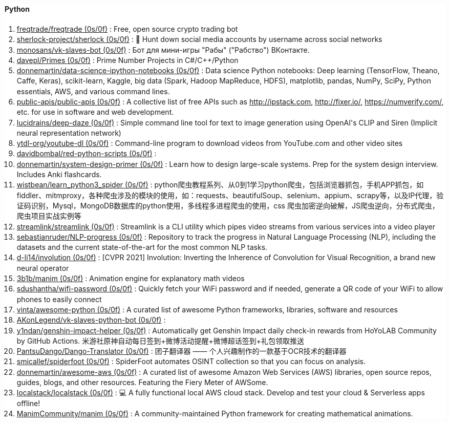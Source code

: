 #### Python
1. [freqtrade/freqtrade (0s/0f)](https://github.com/freqtrade/freqtrade) : Free, open source crypto trading bot
2. [sherlock-project/sherlock (0s/0f)](https://github.com/sherlock-project/sherlock) : 🔎 Hunt down social media accounts by username across social networks
3. [monosans/vk-slaves-bot (0s/0f)](https://github.com/monosans/vk-slaves-bot) : Бот для мини-игры "Рабы" ("Рабство") ВКонтакте.
4. [davepl/Primes (0s/0f)](https://github.com/davepl/Primes) : Prime Number Projects in C#/C++/Python
5. [donnemartin/data-science-ipython-notebooks (0s/0f)](https://github.com/donnemartin/data-science-ipython-notebooks) : Data science Python notebooks: Deep learning (TensorFlow, Theano, Caffe, Keras), scikit-learn, Kaggle, big data (Spark, Hadoop MapReduce, HDFS), matplotlib, pandas, NumPy, SciPy, Python essentials, AWS, and various command lines.
6. [public-apis/public-apis (0s/0f)](https://github.com/public-apis/public-apis) : A collective list of free APIs such as http://ipstack.com, http://fixer.io/, https://numverify.com/, etc. for use in software and web development.
7. [lucidrains/deep-daze (0s/0f)](https://github.com/lucidrains/deep-daze) : Simple command line tool for text to image generation using OpenAI's CLIP and Siren (Implicit neural representation network)
8. [ytdl-org/youtube-dl (0s/0f)](https://github.com/ytdl-org/youtube-dl) : Command-line program to download videos from YouTube.com and other video sites
9. [davidbombal/red-python-scripts (0s/0f)](https://github.com/davidbombal/red-python-scripts) : 
10. [donnemartin/system-design-primer (0s/0f)](https://github.com/donnemartin/system-design-primer) : Learn how to design large-scale systems. Prep for the system design interview. Includes Anki flashcards.
11. [wistbean/learn_python3_spider (0s/0f)](https://github.com/wistbean/learn_python3_spider) : python爬虫教程系列、从0到1学习python爬虫，包括浏览器抓包，手机APP抓包，如 fiddler、mitmproxy，各种爬虫涉及的模块的使用，如：requests、beautifulSoup、selenium、appium、scrapy等，以及IP代理，验证码识别，Mysql，MongoDB数据库的python使用，多线程多进程爬虫的使用，css 爬虫加密逆向破解，JS爬虫逆向，分布式爬虫，爬虫项目实战实例等
12. [streamlink/streamlink (0s/0f)](https://github.com/streamlink/streamlink) : Streamlink is a CLI utility which pipes video streams from various services into a video player
13. [sebastianruder/NLP-progress (0s/0f)](https://github.com/sebastianruder/NLP-progress) : Repository to track the progress in Natural Language Processing (NLP), including the datasets and the current state-of-the-art for the most common NLP tasks.
14. [d-li14/involution (0s/0f)](https://github.com/d-li14/involution) : [CVPR 2021] Involution: Inverting the Inherence of Convolution for Visual Recognition, a brand new neural operator
15. [3b1b/manim (0s/0f)](https://github.com/3b1b/manim) : Animation engine for explanatory math videos
16. [sdushantha/wifi-password (0s/0f)](https://github.com/sdushantha/wifi-password) : Quickly fetch your WiFi password and if needed, generate a QR code of your WiFi to allow phones to easily connect
17. [vinta/awesome-python (0s/0f)](https://github.com/vinta/awesome-python) : A curated list of awesome Python frameworks, libraries, software and resources
18. [AKonLegend/vk-slaves-python-bot (0s/0f)](https://github.com/AKonLegend/vk-slaves-python-bot) : 
19. [y1ndan/genshin-impact-helper (0s/0f)](https://github.com/y1ndan/genshin-impact-helper) : Automatically get Genshin Impact daily check-in rewards from HoYoLAB Community by GitHub Actions. 米游社原神自动每日签到+微博活动提醒+微博超话签到+礼包领取推送
20. [PantsuDango/Dango-Translator (0s/0f)](https://github.com/PantsuDango/Dango-Translator) : 团子翻译器 —— 个人兴趣制作的一款基于OCR技术的翻译器
21. [smicallef/spiderfoot (0s/0f)](https://github.com/smicallef/spiderfoot) : SpiderFoot automates OSINT collection so that you can focus on analysis.
22. [donnemartin/awesome-aws (0s/0f)](https://github.com/donnemartin/awesome-aws) : A curated list of awesome Amazon Web Services (AWS) libraries, open source repos, guides, blogs, and other resources. Featuring the Fiery Meter of AWSome.
23. [localstack/localstack (0s/0f)](https://github.com/localstack/localstack) : 💻 A fully functional local AWS cloud stack. Develop and test your cloud & Serverless apps offline!
24. [ManimCommunity/manim (0s/0f)](https://github.com/ManimCommunity/manim) : A community-maintained Python framework for creating mathematical animations.
